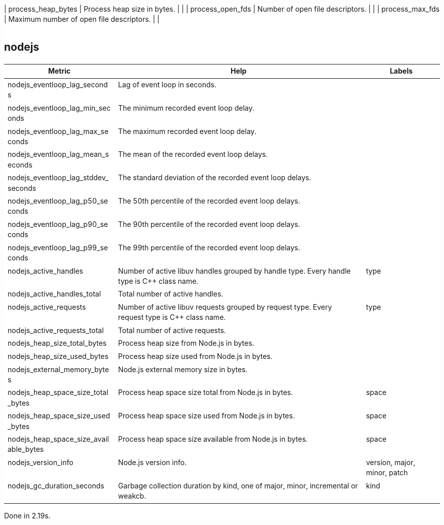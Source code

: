 | process_heap_bytes | Process heap size in bytes. |  |
| process_open_fds | Number of open file descriptors. |  |
| process_max_fds | Maximum number of open file descriptors. |  |
## nodejs
| Metric | Help | Labels |
|--------|------|--------|
| nodejs_eventloop_lag_seconds | Lag of event loop in seconds. |  |
| nodejs_eventloop_lag_min_seconds | The minimum recorded event loop delay. |  |
| nodejs_eventloop_lag_max_seconds | The maximum recorded event loop delay. |  |
| nodejs_eventloop_lag_mean_seconds | The mean of the recorded event loop delays. |  |
| nodejs_eventloop_lag_stddev_seconds | The standard deviation of the recorded event loop delays. |  |
| nodejs_eventloop_lag_p50_seconds | The 50th percentile of the recorded event loop delays. |  |
| nodejs_eventloop_lag_p90_seconds | The 90th percentile of the recorded event loop delays. |  |
| nodejs_eventloop_lag_p99_seconds | The 99th percentile of the recorded event loop delays. |  |
| nodejs_active_handles | Number of active libuv handles grouped by handle type. Every handle type is C++ class name. | type |
| nodejs_active_handles_total | Total number of active handles. |  |
| nodejs_active_requests | Number of active libuv requests grouped by request type. Every request type is C++ class name. | type |
| nodejs_active_requests_total | Total number of active requests. |  |
| nodejs_heap_size_total_bytes | Process heap size from Node.js in bytes. |  |
| nodejs_heap_size_used_bytes | Process heap size used from Node.js in bytes. |  |
| nodejs_external_memory_bytes | Node.js external memory size in bytes. |  |
| nodejs_heap_space_size_total_bytes | Process heap space size total from Node.js in bytes. | space |
| nodejs_heap_space_size_used_bytes | Process heap space size used from Node.js in bytes. | space |
| nodejs_heap_space_size_available_bytes | Process heap space size available from Node.js in bytes. | space |
| nodejs_version_info | Node.js version info. | version, major, minor, patch |
| nodejs_gc_duration_seconds | Garbage collection duration by kind, one of major, minor, incremental or weakcb. | kind |
Done in 2.19s.
